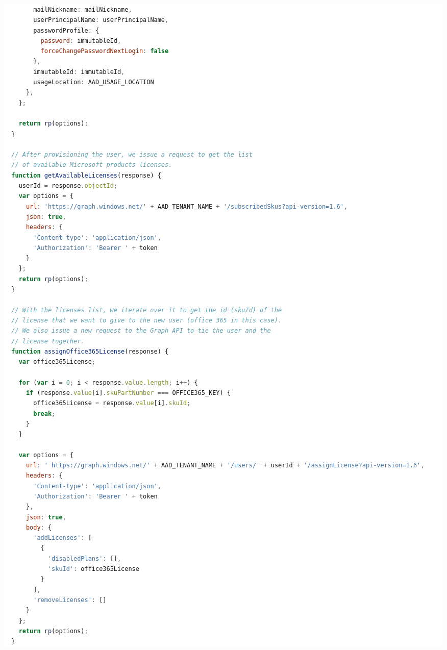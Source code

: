 ```js
        mailNickname: mailNickname,
        userPrincipalName: userPrincipalName,
        passwordProfile: {
          password: immutableId,
          forceChangePasswordNextLogin: false
        },
        immutableId: immutableId,
        usageLocation: AAD_USAGE_LOCATION
      },
    };

    return rp(options);
  }

  // After provisioning the user, we issue a request to get the list
  // of available Microsoft products licenses.
  function getAvailableLicenses(response) {
    userId = response.objectId;
    var options = {
      url: 'https://graph.windows.net/' + AAD_TENANT_NAME + '/subscribedSkus?api-version=1.6',
      json: true,
      headers: {
        'Content-type': 'application/json',
        'Authorization': 'Bearer ' + token
      }
    };
    return rp(options);
  }

  // With the licenses list, we iterate over it to get the id (skuId) of the
  // license that we want to give to the new user (office 365 in this case).
  // We also issue a new request to the Graph API to tie the user and the
  // license together.
  function assignOffice365License(response) {
    var office365License;

    for (var i = 0; i < response.value.length; i++) {
      if (response.value[i].skuPartNumber === OFFICE365_KEY) {
        office365License = response.value[i].skuId;
        break;
      }
    }

    var options = {
      url: ' https://graph.windows.net/' + AAD_TENANT_NAME + '/users/' + userId + '/assignLicense?api-version=1.6',
      headers: {
        'Content-type': 'application/json',
        'Authorization': 'Bearer ' + token
      },
      json: true,
      body: {
        'addLicenses': [
          {
            'disabledPlans': [],
            'skuId': office365License
          }
        ],
        'removeLicenses': []
      }
    };
    return rp(options);
  }
```
